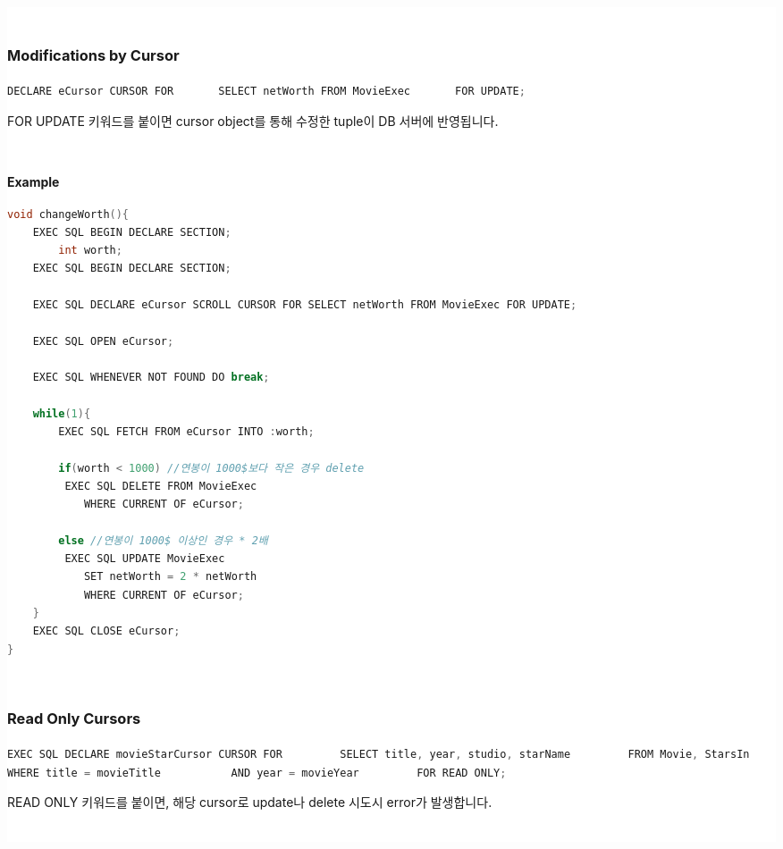 <br>

### Modifications by Cursor

```c
DECLARE eCursor CURSOR FOR       SELECT netWorth FROM MovieExec       FOR UPDATE;
```

FOR UPDATE 키워드를 붙이면 cursor object를 통해 수정한 tuple이 DB 서버에 반영됩니다.

<br>

**Example**

```c
void changeWorth(){
    EXEC SQL BEGIN DECLARE SECTION;
        int worth;
    EXEC SQL BEGIN DECLARE SECTION;
    
    EXEC SQL DECLARE eCursor SCROLL CURSOR FOR SELECT netWorth FROM MovieExec FOR UPDATE;
    
    EXEC SQL OPEN eCursor;
    
    EXEC SQL WHENEVER NOT FOUND DO break;
    
    while(1){
        EXEC SQL FETCH FROM eCursor INTO :worth;
        
        if(worth < 1000) //연봉이 1000$보다 작은 경우 delete
         EXEC SQL DELETE FROM MovieExec
            WHERE CURRENT OF eCursor;
        
        else //연봉이 1000$ 이상인 경우 * 2배
         EXEC SQL UPDATE MovieExec
            SET netWorth = 2 * netWorth
            WHERE CURRENT OF eCursor;
    }
    EXEC SQL CLOSE eCursor;
}
```

<br>

### Read Only Cursors

```c
EXEC SQL DECLARE movieStarCursor CURSOR FOR         SELECT title, year, studio, starName         FROM Movie, StarsIn         WHERE title = movieTitle           AND year = movieYear         FOR READ ONLY;
```

READ ONLY 키워드를 붙이면, 해당 cursor로 update나 delete 시도시 error가 발생합니다.

<br>
